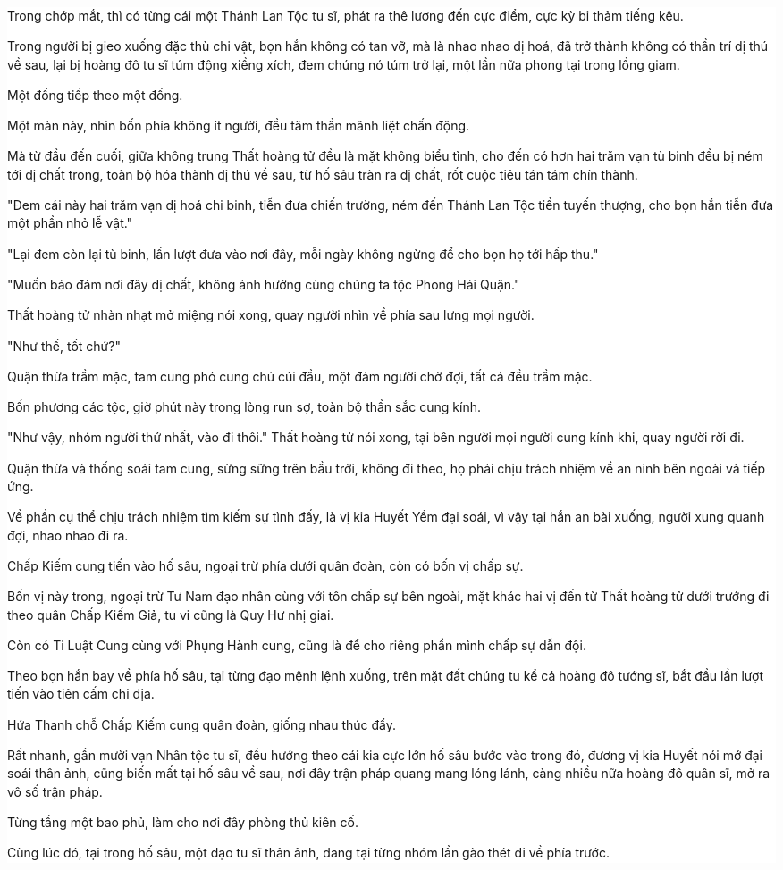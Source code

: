 Trong chớp mắt, thì có từng cái một Thánh Lan Tộc tu sĩ, phát ra thê lương đến cực điểm, cực kỳ bi thảm tiếng kêu.

Trong người bị gieo xuống đặc thù chi vật, bọn hắn không có tan vỡ, mà là nhao nhao dị hoá, đã trở thành không có thần trí dị thú về sau, lại bị hoàng đô tu sĩ túm động xiềng xích, đem chúng nó túm trở lại, một lần nữa phong tại trong lồng giam.

Một đống tiếp theo một đống.

Một màn này, nhìn bốn phía không ít người, đều tâm thần mãnh liệt chấn động.

Mà từ đầu đến cuối, giữa không trung Thất hoàng tử đều là mặt không biểu tình, cho đến có hơn hai trăm vạn tù binh đều bị ném tới dị chất trong, toàn bộ hóa thành dị thú về sau, từ hố sâu tràn ra dị chất, rốt cuộc tiêu tán tám chín thành.

"Đem cái này hai trăm vạn dị hoá chi binh, tiễn đưa chiến trường, ném đến Thánh Lan Tộc tiền tuyến thượng, cho bọn hắn tiễn đưa một phần nhỏ lễ vật."

"Lại đem còn lại tù binh, lần lượt đưa vào nơi đây, mỗi ngày không ngừng để cho bọn họ tới hấp thu."

"Muốn bảo đảm nơi đây dị chất, không ảnh hưởng cùng chúng ta tộc Phong Hải Quận."

Thất hoàng tử nhàn nhạt mở miệng nói xong, quay người nhìn về phía sau lưng mọi người.

"Như thế, tốt chứ?"

Quận thừa trầm mặc, tam cung phó cung chủ cúi đầu, một đám người chờ đợi, tất cả đều trầm mặc.

Bốn phương các tộc, giờ phút này trong lòng run sợ, toàn bộ thần sắc cung kính.

"Như vậy, nhóm người thứ nhất, vào đi thôi." Thất hoàng tử nói xong, tại bên người mọi người cung kính khi, quay người rời đi.

Quận thừa và thống soái tam cung, sừng sững trên bầu trời, không đi theo, họ phải chịu trách nhiệm về an ninh bên ngoài và tiếp ứng.

Về phần cụ thể chịu trách nhiệm tìm kiếm sự tình đấy, là vị kia Huyết Yểm đại soái, vì vậy tại hắn an bài xuống, người xung quanh đợi, nhao nhao đi ra.

Chấp Kiếm cung tiến vào hố sâu, ngoại trừ phía dưới quân đoàn, còn có bốn vị chấp sự.

Bốn vị này trong, ngoại trừ Tư Nam đạo nhân cùng với tôn chấp sự bên ngoài, mặt khác hai vị đến từ Thất hoàng tử dưới trướng đi theo quân Chấp Kiếm Giả, tu vi cũng là Quy Hư nhị giai.

Còn có Ti Luật Cung cùng với Phụng Hành cung, cũng là để cho riêng phần mình chấp sự dẫn đội.

Theo bọn hắn bay về phía hố sâu, tại từng đạo mệnh lệnh xuống, trên mặt đất chúng tu kể cả hoàng đô tướng sĩ, bắt đầu lần lượt tiến vào tiên cấm chi địa.

Hứa Thanh chỗ Chấp Kiếm cung quân đoàn, giống nhau thúc đẩy.

Rất nhanh, gần mười vạn Nhân tộc tu sĩ, đều hướng theo cái kia cực lớn hố sâu bước vào trong đó, đương vị kia Huyết nói mớ đại soái thân ảnh, cũng biến mất tại hố sâu về sau, nơi đây trận pháp quang mang lóng lánh, càng nhiều nữa hoàng đô quân sĩ, mở ra vô số trận pháp.

Từng tầng một bao phủ, làm cho nơi đây phòng thủ kiên cố.

Cùng lúc đó, tại trong hố sâu, một đạo tu sĩ thân ảnh, đang tại từng nhóm lần gào thét đi về phía trước.
